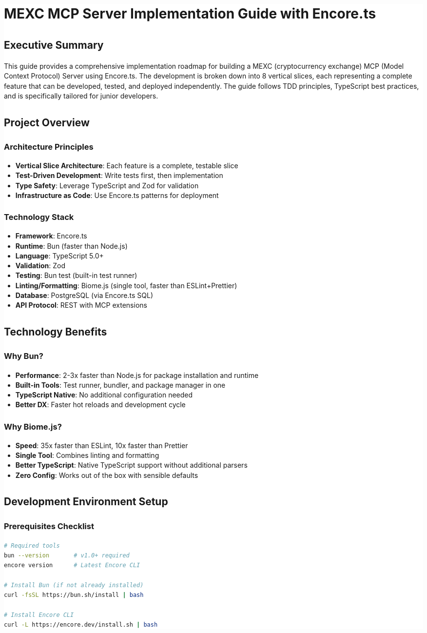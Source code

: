 # MEXC MCP Server Implementation Guide with Encore.ts

## Executive Summary

This guide provides a comprehensive implementation roadmap for building a MEXC (cryptocurrency exchange) MCP (Model Context Protocol) Server using Encore.ts. The development is broken down into 8 vertical slices, each representing a complete feature that can be developed, tested, and deployed independently. The guide follows TDD principles, TypeScript best practices, and is specifically tailored for junior developers.

## Project Overview

### Architecture Principles
- **Vertical Slice Architecture**: Each feature is a complete, testable slice
- **Test-Driven Development**: Write tests first, then implementation
- **Type Safety**: Leverage TypeScript and Zod for validation
- **Infrastructure as Code**: Use Encore.ts patterns for deployment

### Technology Stack
- **Framework**: Encore.ts
- **Runtime**: Bun (faster than Node.js)
- **Language**: TypeScript 5.0+
- **Validation**: Zod
- **Testing**: Bun test (built-in test runner)
- **Linting/Formatting**: Biome.js (single tool, faster than ESLint+Prettier)
- **Database**: PostgreSQL (via Encore.ts SQL)
- **API Protocol**: REST with MCP extensions

## Technology Benefits

### Why Bun?
- **Performance**: 2-3x faster than Node.js for package installation and runtime
- **Built-in Tools**: Test runner, bundler, and package manager in one
- **TypeScript Native**: No additional configuration needed
- **Better DX**: Faster hot reloads and development cycle

### Why Biome.js?
- **Speed**: 35x faster than ESLint, 10x faster than Prettier
- **Single Tool**: Combines linting and formatting
- **Better TypeScript**: Native TypeScript support without additional parsers
- **Zero Config**: Works out of the box with sensible defaults

## Development Environment Setup

### Prerequisites Checklist
```bash
# Required tools
bun --version       # v1.0+ required
encore version      # Latest Encore CLI

# Install Bun (if not already installed)
curl -fsSL https://bun.sh/install | bash

# Install Encore CLI
curl -L https://encore.dev/install.sh | bash
```
